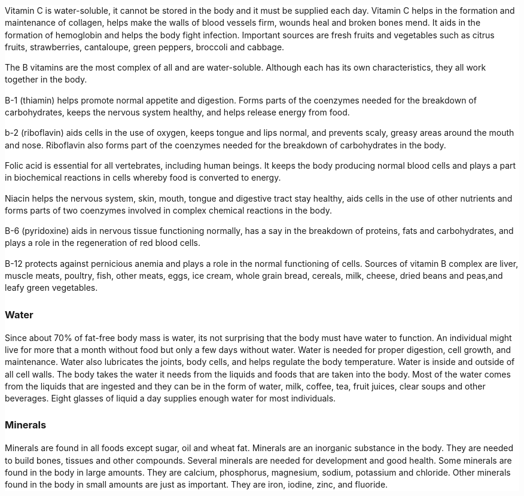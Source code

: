   Vitamin C is water-soluble, it cannot be stored in the body and it must be supplied each day. Vitamin C helps in the formation and maintenance of collagen, helps make the walls of blood vessels firm, wounds heal and broken bones mend. It aids in the formation of hemoglobin and helps the body fight infection. Important sources are fresh fruits and vegetables such as citrus fruits, strawberries, cantaloupe, green peppers, broccoli and cabbage.
 </p>
 <p>
  The B vitamins are the most complex of all and are water-soluble. Although each has its own characteristics, they all work together in the body.
 </p>
 <p>
  B-1 (thiamin) helps promote normal appetite and digestion. Forms parts of the coenzymes needed for the breakdown of carbohydrates, keeps the nervous system healthy, and helps release energy from food.
 </p>
 <p>
  b-2 (riboflavin) aids cells in the use of oxygen, keeps tongue and lips normal, and prevents scaly, greasy areas around the mouth and nose. Riboflavin also forms part of the coenzymes needed for the breakdown of carbohydrates in the body.
 </p>
 <p>
  Folic acid is essential for all vertebrates, including human beings. It keeps the body producing normal blood cells and plays a part in biochemical reactions in cells whereby food is converted to energy.
 </p>
 <p>
  Niacin helps the nervous system, skin, mouth, tongue and digestive tract stay healthy, aids cells in the use of other nutrients and forms parts of two coenzymes involved in complex chemical reactions in the body.
 </p>
 <p>
  B-6 (pyridoxine) aids in nervous tissue functioning normally, has a say in the breakdown of proteins, fats and carbohydrates, and plays a role in the regeneration of red blood cells.
 </p>
 <p>
  B-12 protects against pernicious anemia and plays a role in the normal functioning of cells. Sources of vitamin B complex are liver, muscle meats, poultry, fish, other meats, eggs, ice cream, whole grain bread, cereals, milk, cheese, dried beans and peas,and leafy green vegetables.
 </p>
<h3>
  Water
 </h3>
 Since about 70% of fat-free body mass is water, its not surprising that the body must have water to function. An individual might live for more that a month without food but only a few days without water. Water is needed for proper digestion, cell growth, and maintenance. Water also lubricates the joints, body cells, and helps regulate the body temperature. Water is inside and outside of all cell walls. The body takes the water it needs from the liquids and foods that are taken into the body. Most of the water comes from the liquids that are ingested and they can be in the form of water, milk, coffee, tea, fruit juices, clear soups and other beverages. Eight glasses of liquid a day supplies enough water for most individuals.
<h3>
  Minerals
 </h3>
 Minerals are found in all foods except sugar, oil and wheat fat. Minerals are an inorganic substance in the body. They are needed to build bones, tissues and other compounds. Several minerals are needed for development and good health. Some minerals are found in the body in large amounts. They are calcium, phosphorus, magnesium, sodium, potassium and chloride. Other minerals found in the body in small amounts are just as important. They are iron, iodine, zinc, and fluoride.
 <p>